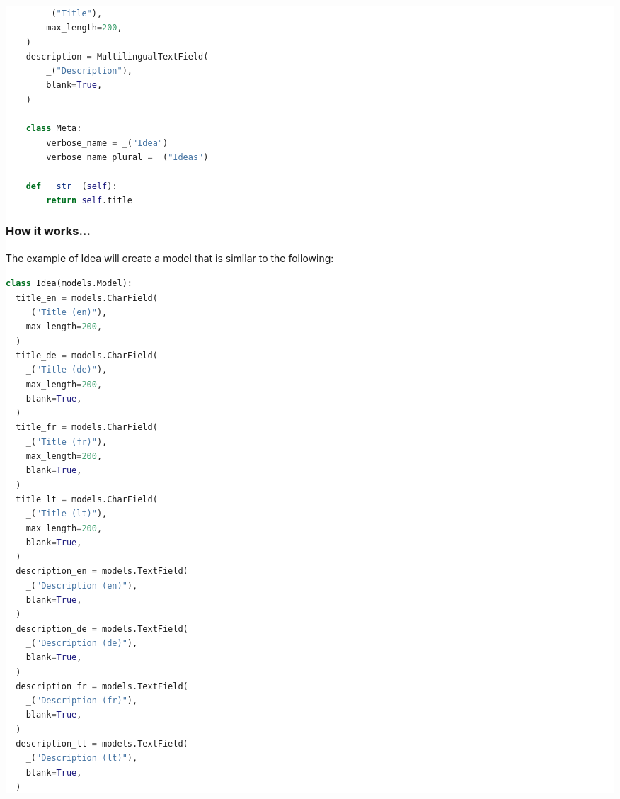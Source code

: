 ```python
        _("Title"),
        max_length=200,
    )
    description = MultilingualTextField(
        _("Description"),
        blank=True,
    )

    class Meta:
        verbose_name = _("Idea")
        verbose_name_plural = _("Ideas")

    def __str__(self):
        return self.title
```

### How it works…

The example of Idea will create a model that is similar to the following:  

```python
class Idea(models.Model):
  title_en = models.CharField(
    _("Title (en)"),
    max_length=200,
  )
  title_de = models.CharField(
    _("Title (de)"),
    max_length=200,
    blank=True,
  )
  title_fr = models.CharField(
    _("Title (fr)"),
    max_length=200,
    blank=True,
  )
  title_lt = models.CharField(
    _("Title (lt)"),
    max_length=200,
    blank=True,
  )
  description_en = models.TextField(
    _("Description (en)"),
    blank=True,
  )
  description_de = models.TextField(
    _("Description (de)"),
    blank=True,
  )
  description_fr = models.TextField(
    _("Description (fr)"),
    blank=True,
  )
  description_lt = models.TextField(
    _("Description (lt)"),
    blank=True,
  )
```
